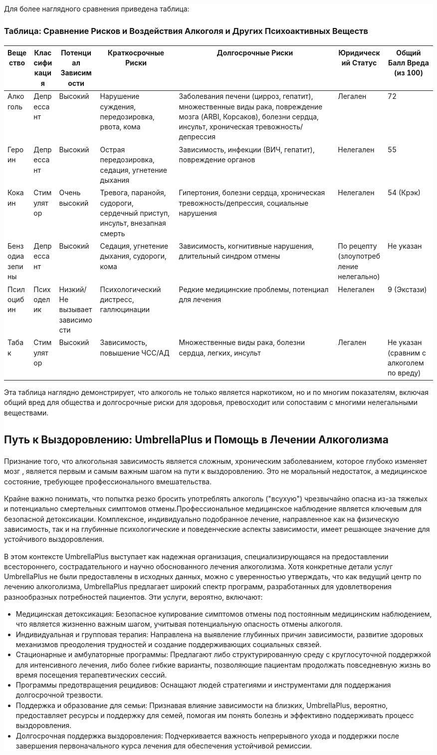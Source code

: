 Для более наглядного сравнения приведена таблица:

### Таблица: Сравнение Рисков и Воздействия Алкоголя и Других Психоактивных Веществ

| Вещество       | Классификация | Потенциал Зависимости          | Краткосрочные Риски                                                       | Долгосрочные Риски                                                                                                                                            | Юридический Статус                      | Общий Балл Вреда (из 100)                |
| -------------- | ------------- | ------------------------------ | ------------------------------------------------------------------------- | ------------------------------------------------------------------------------------------------------------------------------------------------------------- | --------------------------------------- | ---------------------------------------- |
| Алкоголь       | Депрессант    | Высокий                        | Нарушение суждения, передозировка, рвота, кома                            | Заболевания печени (цирроз, гепатит), множественные виды рака, повреждение мозга (ARBI, Корсаков), болезни сердца, инсульт, хроническая тревожность/депрессия | Легален                                 | 72                                       |
| Героин         | Депрессант    | Высокий                        | Острая передозировка, седация, угнетение дыхания                          | Зависимость, инфекции (ВИЧ, гепатит), повреждение органов                                                                                                     | Нелегален                               | 55                                       |
| Кокаин         | Стимулятор    | Очень высокий                  | Тревога, паранойя, судороги, сердечный приступ, инсульт, внезапная смерть | Гипертония, болезни сердца, хроническая тревожность/депрессия, социальные нарушения                                                                           | Нелегален                               | 54 (Крэк)                                |
| Бензодиазепины | Депрессант    | Высокий                        | Седация, угнетение дыхания, судороги, кома                                | Зависимость, когнитивные нарушения, длительный синдром отмены                                                                                                 | По рецепту (злоупотребление нелегально) | Не указан                                |
| Псилоцибин     | Психоделик    | Низкий/Не вызывает зависимости | Психологический дистресс, галлюцинации                                    | Редкие медицинские проблемы, потенциал для лечения                                                                                                            | Нелегален                               | 9 (Экстази)                              |
| Табак          | Стимулятор    | Высокий                        | Зависимость, повышение ЧСС/АД                                             | Множественные виды рака, болезни сердца, легких, инсульт                                                                                                      | Легален                                 | Не указан (сравним с алкоголем по вреду) |

Эта таблица наглядно демонстрирует, что алкоголь не только является наркотиком, но и по многим показателям, включая общий вред для общества и долгосрочные риски для здоровья, превосходит или сопоставим с многими нелегальными веществами.

## Путь к Выздоровлению: UmbrellaPlus и Помощь в Лечении Алкоголизма

Признание того, что алкогольная зависимость является сложным, хроническим заболеванием, которое глубоко изменяет мозг , является первым и самым важным шагом на пути к выздоровлению. Это не моральный недостаток, а медицинское состояние, требующее профессионального вмешательства.

Крайне важно понимать, что попытка резко бросить употреблять алкоголь ("всухую") чрезвычайно опасна из-за тяжелых и потенциально смертельных симптомов отмены.Профессиональное медицинское наблюдение является ключевым для безопасной детоксикации. Комплексное, индивидуально подобранное лечение, направленное как на физическую зависимость, так и на глубинные психологические и поведенческие аспекты зависимости, имеет решающее значение для устойчивого выздоровления.

В этом контексте UmbrellaPlus выступает как надежная организация, специализирующаяся на предоставлении всестороннего, сострадательного и научно обоснованного лечения алкоголизма. Хотя конкретные детали услуг UmbrellaPlus не были предоставлены в исходных данных, можно с уверенностью утверждать, что как ведущий центр по лечению алкоголизма, UmbrellaPlus предлагает широкий спектр программ, разработанных для удовлетворения разнообразных потребностей пациентов. Эти услуги, вероятно, включают:

* Медицинская детоксикация: Безопасное купирование симптомов отмены под постоянным медицинским наблюдением, что является жизненно важным шагом, учитывая потенциальную опасность отмены алкоголя.
* Индивидуальная и групповая терапия: Направлена на выявление глубинных причин зависимости, развитие здоровых механизмов преодоления трудностей и создание поддерживающих социальных связей.
* Стационарные и амбулаторные программы: Предлагают либо структурированную среду с круглосуточной поддержкой для интенсивного лечения, либо более гибкие варианты, позволяющие пациентам продолжать повседневную жизнь во время посещения терапевтических сессий.
* Программы предотвращения рецидивов: Оснащают людей стратегиями и инструментами для поддержания долгосрочной трезвости.
* Поддержка и образование для семьи: Признавая влияние зависимости на близких, UmbrellaPlus, вероятно, предоставляет ресурсы и поддержку для семей, помогая им понять болезнь и эффективно поддерживать процесс выздоровления.
* Долгосрочная поддержка выздоровления: Подчеркивается важность непрерывного ухода и поддержки после завершения первоначального курса лечения для обеспечения устойчивой ремиссии.
